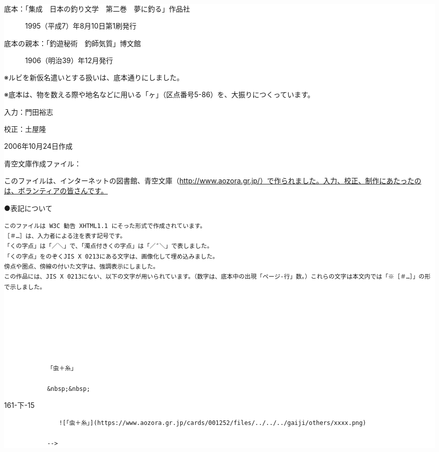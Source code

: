


底本：「集成　日本の釣り文学　第二巻　夢に釣る」作品社


　　　1995（平成7）年8月10日第1刷発行

底本の親本：「釣遊秘術　釣師気質」博文館

　　　1906（明治39）年12月発行

※ルビを新仮名遣いとする扱いは、底本通りにしました。

※底本は、物を数える際や地名などに用いる「ヶ」（区点番号5-86）を、大振りにつくっています。

入力：門田裕志

校正：土屋隆

2006年10月24日作成

青空文庫作成ファイル：

このファイルは、インターネットの図書館、青空文庫（http://www.aozora.gr.jp/）で作られました。入力、校正、制作にあたったのは、ボランティアの皆さんです。











●表記について


	このファイルは W3C 勧告 XHTML1.1 にそった形式で作成されています。
	［＃…］は、入力者による注を表す記号です。
	「くの字点」は「／＼」で、「濁点付きくの字点」は「／″＼」で表しました。
	「くの字点」をのぞくJIS X 0213にある文字は、画像化して埋め込みました。
	傍点や圏点、傍線の付いた文字は、強調表示にしました。
	この作品には、JIS X 0213にない、以下の文字が用いられています。（数字は、底本中の出現「ページ-行」数。）これらの文字は本文内では「※［＃…］」の形で示しました。




		
			
				
				「虫＋糸」
				
				&nbsp;&nbsp;
				
161-下-15				
				
				　　![「虫＋糸」](https://www.aozora.gr.jp/cards/001252/files/../../../gaiji/others/xxxx.png)
				
				-->